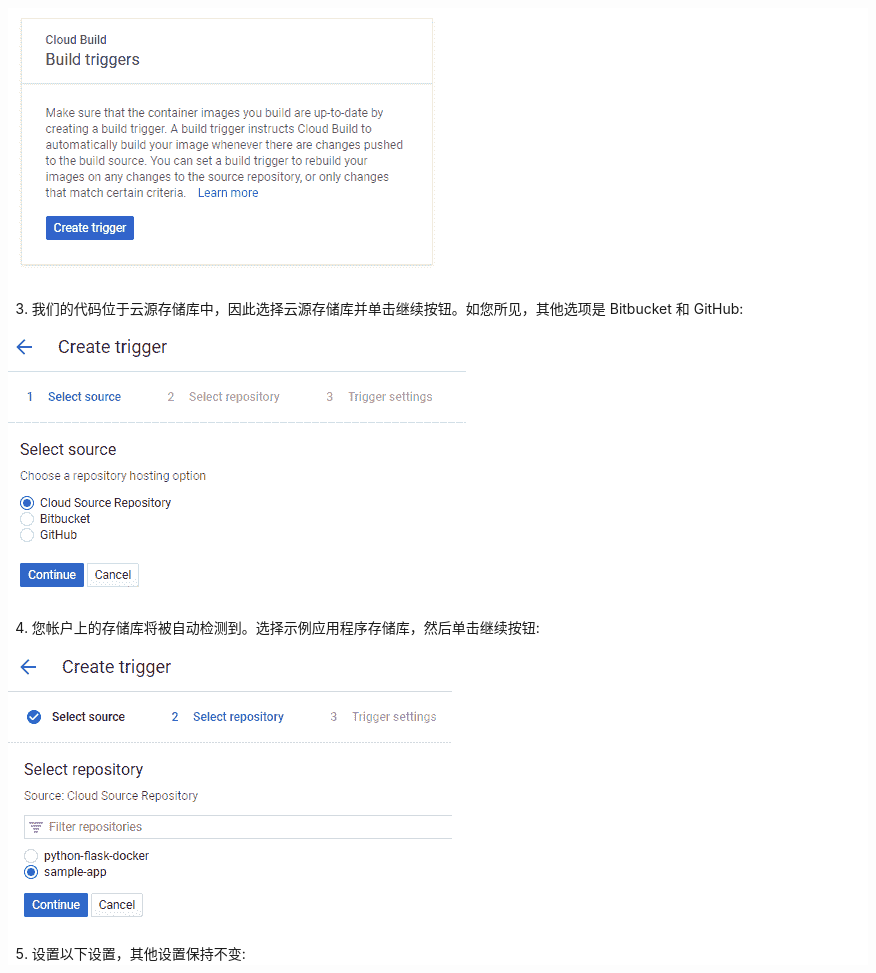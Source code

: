 ![](img/a0d86efa-7e66-4164-95e2-3900826b14d7.png)

3.  我们的代码位于云源存储库中，因此选择云源存储库并单击继续按钮。如您所见，其他选项是 Bitbucket 和 GitHub:

![](img/4c8461c9-46b1-46e4-8e97-259a60b9cf63.png)

4.  您帐户上的存储库将被自动检测到。选择示例应用程序存储库，然后单击继续按钮:

![](img/eb66ec5f-0749-4917-a7f1-5a058e7a6660.png)

5.  设置以下设置，其他设置保持不变:
